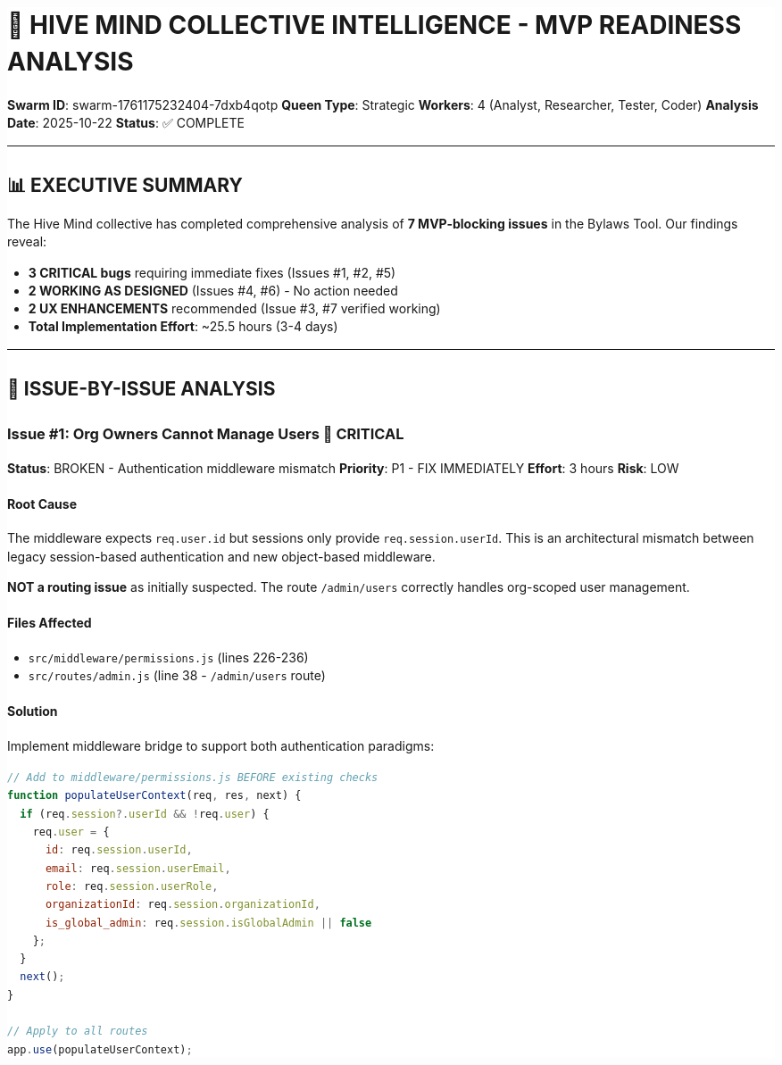 # 🧠 HIVE MIND COLLECTIVE INTELLIGENCE - MVP READINESS ANALYSIS

**Swarm ID**: swarm-1761175232404-7dxb4qotp
**Queen Type**: Strategic
**Workers**: 4 (Analyst, Researcher, Tester, Coder)
**Analysis Date**: 2025-10-22
**Status**: ✅ COMPLETE

---

## 📊 EXECUTIVE SUMMARY

The Hive Mind collective has completed comprehensive analysis of **7 MVP-blocking issues** in the Bylaws Tool. Our findings reveal:

- **3 CRITICAL bugs** requiring immediate fixes (Issues #1, #2, #5)
- **2 WORKING AS DESIGNED** (Issues #4, #6) - No action needed
- **2 UX ENHANCEMENTS** recommended (Issue #3, #7 verified working)
- **Total Implementation Effort**: ~25.5 hours (3-4 days)

---

## 🎯 ISSUE-BY-ISSUE ANALYSIS

### **Issue #1: Org Owners Cannot Manage Users** 🔴 CRITICAL

**Status**: BROKEN - Authentication middleware mismatch
**Priority**: P1 - FIX IMMEDIATELY
**Effort**: 3 hours
**Risk**: LOW

#### Root Cause
The middleware expects `req.user.id` but sessions only provide `req.session.userId`. This is an architectural mismatch between legacy session-based authentication and new object-based middleware.

**NOT a routing issue** as initially suspected. The route `/admin/users` correctly handles org-scoped user management.

#### Files Affected
- `src/middleware/permissions.js` (lines 226-236)
- `src/routes/admin.js` (line 38 - `/admin/users` route)

#### Solution
Implement middleware bridge to support both authentication paradigms:

```javascript
// Add to middleware/permissions.js BEFORE existing checks
function populateUserContext(req, res, next) {
  if (req.session?.userId && !req.user) {
    req.user = {
      id: req.session.userId,
      email: req.session.userEmail,
      role: req.session.userRole,
      organizationId: req.session.organizationId,
      is_global_admin: req.session.isGlobalAdmin || false
    };
  }
  next();
}

// Apply to all routes
app.use(populateUserContext);
```
